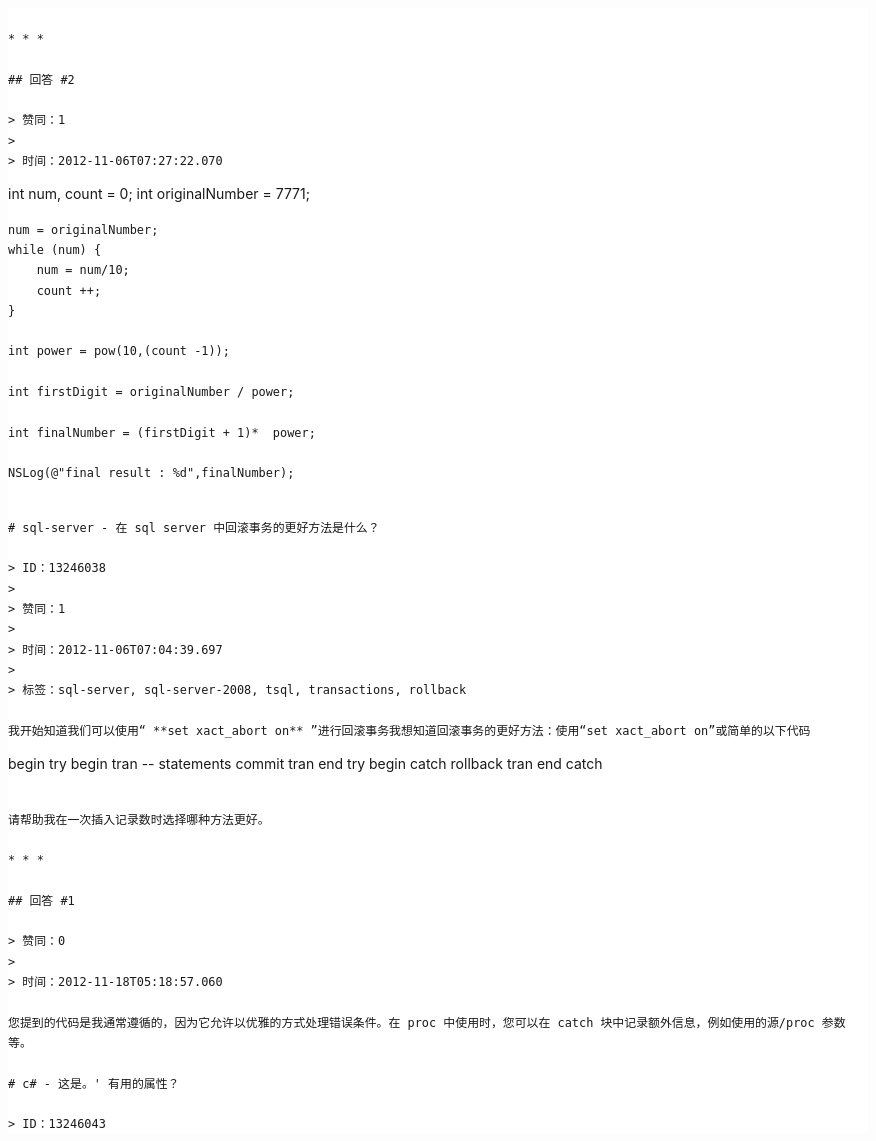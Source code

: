 ```

* * *

## 回答 #2

> 赞同：1
> 
> 时间：2012-11-06T07:27:22.070

```
int num, count = 0;
    int originalNumber = 7771;

    num = originalNumber;
    while (num) {
        num = num/10;
        count ++;
    }

    int power = pow(10,(count -1));

    int firstDigit = originalNumber / power;

    int finalNumber = (firstDigit + 1)*  power;

    NSLog(@"final result : %d",finalNumber); 
```

# sql-server - 在 sql server 中回滚事务的更好方法是什么？

> ID：13246038
> 
> 赞同：1
> 
> 时间：2012-11-06T07:04:39.697
> 
> 标签：sql-server, sql-server-2008, tsql, transactions, rollback

我开始知道我们可以使用“ **set xact_abort on** ”进行回滚事务我想知道回滚事务的更好方法：使用“set xact_abort on”或简单的以下代码

```
begin try
begin tran
-- statements 
commit tran
end try
begin catch
rollback tran
end catch 
```

请帮助我在一次插入记录数时选择哪种方法更好。

* * *

## 回答 #1

> 赞同：0
> 
> 时间：2012-11-18T05:18:57.060

您提到的代码是我通常遵循的，因为它允许以优雅的方式处理错误条件。在 proc 中使用时，您可以在 catch 块中记录额外信息，例如使用的源/proc 参数等。

# c# - 这是。' 有用的属性？

> ID：13246043
```